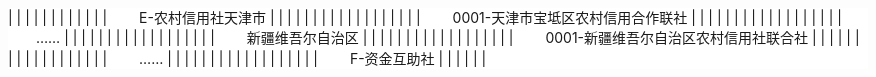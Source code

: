 |            |              |            |                |                        |          |                |              |              |              |              | 　　E-农村信用社天津市                                                                                                                                                                                                                                                                                                                   |        |                                                                                                                                                                                                                                                                                                         |            |                        |                |
|            |              |            |                |                        |          |                |              |              |              |              | 　　0001-天津市宝坻区农村信用合作联社                                                                                                                                                                                                                                                                                                    |        |                                                                                                                                                                                                                                                                                                         |            |                        |                |
|            |              |            |                |                        |          |                |              |              |              |              | 　　……                                                                                                                                                                                                                                                                                                                                   |        |                                                                                                                                                                                                                                                                                                         |            |                        |                |
|            |              |            |                |                        |          |                |              |              |              |              | 　　新疆维吾尔自治区                                                                                                                                                                                                                                                                                                                     |        |                                                                                                                                                                                                                                                                                                         |            |                        |                |
|            |              |            |                |                        |          |                |              |              |              |              | 　　0001-新疆维吾尔自治区农村信用社联合社                                                                                                                                                                                                                                                                                                |        |                                                                                                                                                                                                                                                                                                         |            |                        |                |
|            |              |            |                |                        |          |                |              |              |              |              | 　　……                                                                                                                                                                                                                                                                                                                                   |        |                                                                                                                                                                                                                                                                                                         |            |                        |                |
|            |              |            |                |                        |          |                |              |              |              |              | 　　F-资金互助社                                                                                                                                                                                                                                                                                                                         |        |                                                                                                                                                                                                                                                                                                         |            |                        |                |
